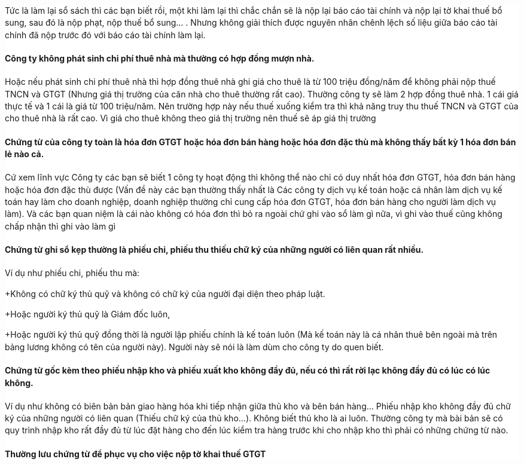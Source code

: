 
Tức là làm lại sổ sách thì các bạn biết rồi, một khi làm lại thì chắc chắn sẽ là nộp lại báo cáo tài chính và nộp lại tờ khai thuế bổ sung, sau đó là nộp phạt, nộp thuế bổ sung… . Nhưng không giải thích được nguyên nhân chênh lệch số liệu giữa báo cáo tài chính đã nộp trước đó với báo cáo tài chính làm lại.


#### Công ty không phát sinh chi phí thuê nhà mà thường có hợp đồng mượn nhà.


Hoặc nếu phát sinh chi phí thuê nhà thì hợp đồng thuê nhà ghi giá cho thuê là từ 100 triệu đồng/năm để không phải nộp thuế TNCN và GTGT (Nhưng giá thị trường của căn nhà cho thuê thường rất cao). Thường công ty sẽ làm 2 hợp đồng thuê nhà. 1 cái giá thực tế và 1 cái là giá từ 100 triệu/năm. Nên trường hợp này nếu thuế xuống kiểm tra thì khả năng truy thu thuế TNCN và GTGT của cho thuê nhà là rất cao. Vì giá cho thuê không theo giá thị trường nên thuế sẽ áp giá thị trường


#### Chứng từ của công ty toàn là hóa đơn GTGT hoặc hóa đơn bán hàng hoặc hóa đơn đặc thù mà không thấy bất kỳ 1 hóa đơn bán lẻ nào cả.


Cứ xem lĩnh vực Công ty các bạn sẽ biết 1 công ty hoạt động thì không thể nào chỉ có duy nhất hóa đơn GTGT, hóa đơn bán hàng hoặc hóa đơn đặc thù được (Vấn đề này các bạn thường thấy nhất là Các công ty dịch vụ kế toán hoặc cá nhân làm dịch vụ kế toán hay làm cho doanh nghiệp, doanh nghiệp thường chỉ cung cấp hóa đơn GTGT, hóa đơn bán hàng cho người làm dịch vụ làm). Và các bạn quan niệm là cái nào không có hóa đơn thì bỏ ra ngoài chứ ghi vào sổ làm gì nữa, vì ghi vào thuế cũng không chấp nhận thì ghi vào làm gì


#### Chứng từ ghi sổ kẹp thường là phiếu chi, phiếu thu thiếu chữ ký của những người có liên quan rất nhiều.


Ví dụ như phiếu chi, phiếu thu mà:


+Không có chữ ký thủ quỹ và không có chữ ký của người đại diện theo pháp luật.


+Hoặc người ký thủ quỹ là Giám đốc luôn,


+Hoặc người ký thủ quỹ đồng thời là người lập phiếu chính là kế toán luôn (Mà kế toán này là cá nhân thuê bên ngoài mà trên bảng lương không có tên của người này). Người này sẽ nói là làm dùm cho công ty do quen biết.


#### Chứng từ gốc kèm theo phiếu nhập kho và phiếu xuất kho không đầy đủ, nếu có thì rất rời lạc không đầy đủ có lúc có lúc không.


Ví dụ như không có biên bản bản giao hàng hóa khi tiếp nhận giữa thủ kho và bên bán hàng… Phiếu nhập kho không đầy đủ chữ ký của những người có liên quan (Thiếu chữ ký của thủ kho…). Không biết thủ kho là ai luôn. Thường công ty mà bài bản sẽ có quy trình nhập kho rất đầy đủ từ lúc đặt hàng cho đến lúc kiểm tra hàng trước khi cho nhập kho thì phải có những chứng từ nào.


#### Thường lưu chứng từ để phục vụ cho việc nộp tờ khai thuế GTGT
